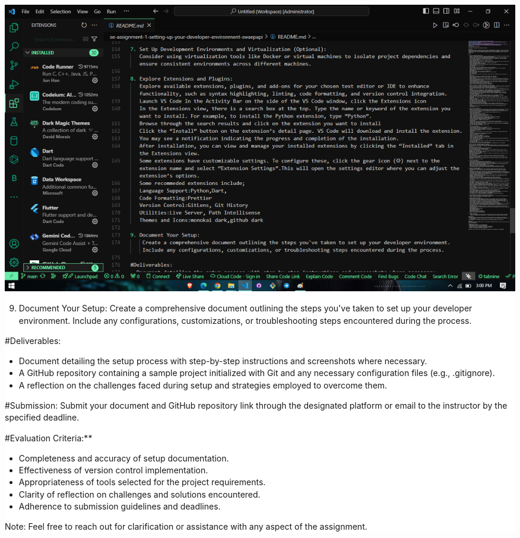    ![Alt text](vs-code.png)

9. Document Your Setup:
    Create a comprehensive document outlining the steps you've taken to set up your developer environment. Include any configurations, customizations, or troubleshooting steps encountered during the process. 

#Deliverables:
- Document detailing the setup process with step-by-step instructions and screenshots where necessary.
- A GitHub repository containing a sample project initialized with Git and any necessary configuration files (e.g., .gitignore).
- A reflection on the challenges faced during setup and strategies employed to overcome them.

#Submission:
Submit your document and GitHub repository link through the designated platform or email to the instructor by the specified deadline.

#Evaluation Criteria:**
- Completeness and accuracy of setup documentation.
- Effectiveness of version control implementation.
- Appropriateness of tools selected for the project requirements.
- Clarity of reflection on challenges and solutions encountered.
- Adherence to submission guidelines and deadlines.

Note: Feel free to reach out for clarification or assistance with any aspect of the assignment.
